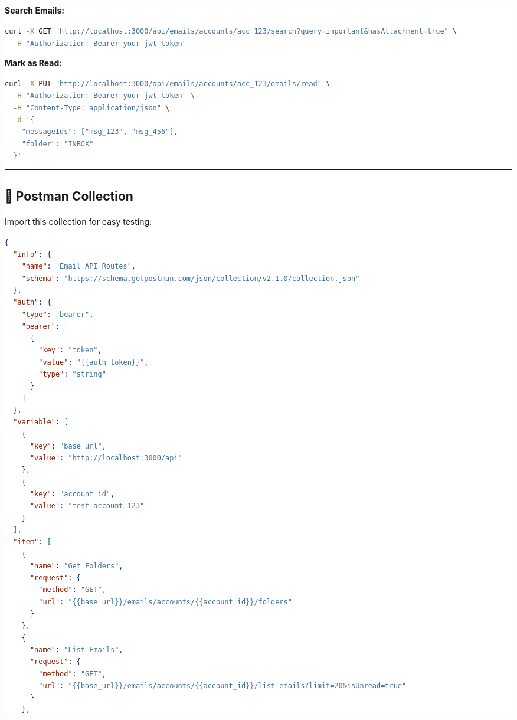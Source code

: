 **Search Emails:**
```bash
curl -X GET "http://localhost:3000/api/emails/accounts/acc_123/search?query=important&hasAttachment=true" \
  -H "Authorization: Bearer your-jwt-token"
```

**Mark as Read:**
```bash
curl -X PUT "http://localhost:3000/api/emails/accounts/acc_123/emails/read" \
  -H "Authorization: Bearer your-jwt-token" \
  -H "Content-Type: application/json" \
  -d '{
    "messageIds": ["msg_123", "msg_456"],
    "folder": "INBOX"
  }'
```

---

## 🧪 Postman Collection

Import this collection for easy testing:

```json
{
  "info": {
    "name": "Email API Routes",
    "schema": "https://schema.getpostman.com/json/collection/v2.1.0/collection.json"
  },
  "auth": {
    "type": "bearer",
    "bearer": [
      {
        "key": "token",
        "value": "{{auth_token}}",
        "type": "string"
      }
    ]
  },
  "variable": [
    {
      "key": "base_url",
      "value": "http://localhost:3000/api"
    },
    {
      "key": "account_id",
      "value": "test-account-123"
    }
  ],
  "item": [
    {
      "name": "Get Folders",
      "request": {
        "method": "GET",
        "url": "{{base_url}}/emails/accounts/{{account_id}}/folders"
      }
    },
    {
      "name": "List Emails",
      "request": {
        "method": "GET",
        "url": "{{base_url}}/emails/accounts/{{account_id}}/list-emails?limit=20&isUnread=true"
      }
    },
```